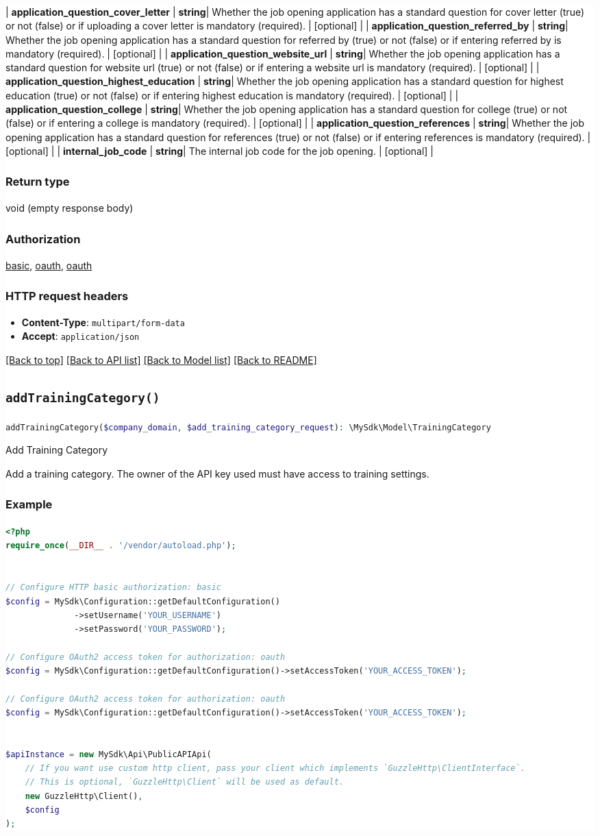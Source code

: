 | **application_question_cover_letter** | **string**| Whether the job opening application has a standard question for cover letter (true) or not (false) or if uploading a cover letter is mandatory (required). | [optional] |
| **application_question_referred_by** | **string**| Whether the job opening application has a standard question for referred by (true) or not (false) or if entering referred by is mandatory (required). | [optional] |
| **application_question_website_url** | **string**| Whether the job opening application has a standard question for website url (true) or not (false) or if entering a website url is mandatory (required). | [optional] |
| **application_question_highest_education** | **string**| Whether the job opening application has a standard question for highest education (true) or not (false) or if entering highest education is mandatory (required). | [optional] |
| **application_question_college** | **string**| Whether the job opening application has a standard question for college (true) or not (false) or if entering a college is mandatory (required). | [optional] |
| **application_question_references** | **string**| Whether the job opening application has a standard question for references (true) or not (false) or if entering references is mandatory (required). | [optional] |
| **internal_job_code** | **string**| The internal job code for the job opening. | [optional] |

### Return type

void (empty response body)

### Authorization

[basic](../../README.md#basic), [oauth](../../README.md#oauth), [oauth](../../README.md#oauth)

### HTTP request headers

- **Content-Type**: `multipart/form-data`
- **Accept**: `application/json`

[[Back to top]](#) [[Back to API list]](../../README.md#endpoints)
[[Back to Model list]](../../README.md#models)
[[Back to README]](../../README.md)

## `addTrainingCategory()`

```php
addTrainingCategory($company_domain, $add_training_category_request): \MySdk\Model\TrainingCategory
```

Add Training Category

Add a training category. The owner of the API key used must have access to training settings.

### Example

```php
<?php
require_once(__DIR__ . '/vendor/autoload.php');


// Configure HTTP basic authorization: basic
$config = MySdk\Configuration::getDefaultConfiguration()
              ->setUsername('YOUR_USERNAME')
              ->setPassword('YOUR_PASSWORD');

// Configure OAuth2 access token for authorization: oauth
$config = MySdk\Configuration::getDefaultConfiguration()->setAccessToken('YOUR_ACCESS_TOKEN');

// Configure OAuth2 access token for authorization: oauth
$config = MySdk\Configuration::getDefaultConfiguration()->setAccessToken('YOUR_ACCESS_TOKEN');


$apiInstance = new MySdk\Api\PublicAPIApi(
    // If you want use custom http client, pass your client which implements `GuzzleHttp\ClientInterface`.
    // This is optional, `GuzzleHttp\Client` will be used as default.
    new GuzzleHttp\Client(),
    $config
);
```